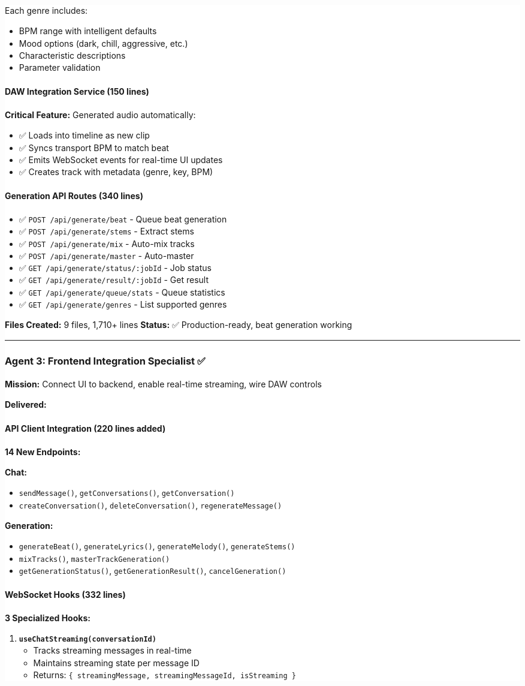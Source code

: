 Each genre includes:
- BPM range with intelligent defaults
- Mood options (dark, chill, aggressive, etc.)
- Characteristic descriptions
- Parameter validation

#### DAW Integration Service (150 lines)
**Critical Feature:** Generated audio automatically:
- ✅ Loads into timeline as new clip
- ✅ Syncs transport BPM to match beat
- ✅ Emits WebSocket events for real-time UI updates
- ✅ Creates track with metadata (genre, key, BPM)

#### Generation API Routes (340 lines)
- ✅ `POST /api/generate/beat` - Queue beat generation
- ✅ `POST /api/generate/stems` - Extract stems
- ✅ `POST /api/generate/mix` - Auto-mix tracks
- ✅ `POST /api/generate/master` - Auto-master
- ✅ `GET /api/generate/status/:jobId` - Job status
- ✅ `GET /api/generate/result/:jobId` - Get result
- ✅ `GET /api/generate/queue/stats` - Queue statistics
- ✅ `GET /api/generate/genres` - List supported genres

**Files Created:** 9 files, 1,710+ lines
**Status:** ✅ Production-ready, beat generation working

---

### Agent 3: Frontend Integration Specialist ✅

**Mission:** Connect UI to backend, enable real-time streaming, wire DAW controls

**Delivered:**

#### API Client Integration (220 lines added)
**14 New Endpoints:**

**Chat:**
- `sendMessage()`, `getConversations()`, `getConversation()`
- `createConversation()`, `deleteConversation()`, `regenerateMessage()`

**Generation:**
- `generateBeat()`, `generateLyrics()`, `generateMelody()`, `generateStems()`
- `mixTracks()`, `masterTrackGeneration()`
- `getGenerationStatus()`, `getGenerationResult()`, `cancelGeneration()`

#### WebSocket Hooks (332 lines)
**3 Specialized Hooks:**

1. **`useChatStreaming(conversationId)`**
   - Tracks streaming messages in real-time
   - Maintains streaming state per message ID
   - Returns: `{ streamingMessage, streamingMessageId, isStreaming }`
